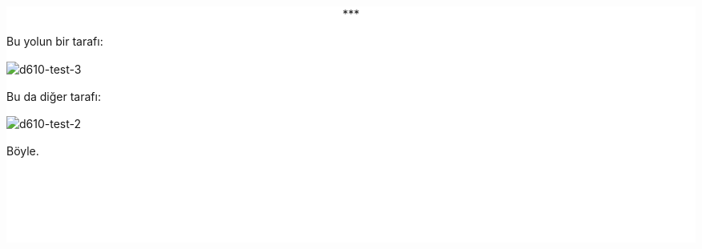 <p style="text-align: center;">
  ***
</p>

Bu yolun bir tarafı:

<img class="aligncenter size-full wp-image-2983" alt="d610-test-3" src="http://meren.org/blog/wp-content/uploads/2013/11/d610-test-3.jpg" width="900" height="506" />

Bu da diğer tarafı:

<img class="aligncenter size-full wp-image-2981" alt="d610-test-2" src="http://meren.org/blog/wp-content/uploads/2013/10/d610-test-2.jpg" width="900" height="506" />

Böyle.

<p class="blank">
  &nbsp;
</p>

<p class="blank">
  &nbsp;
</p>

<p class="blank">
  &nbsp;
</p>